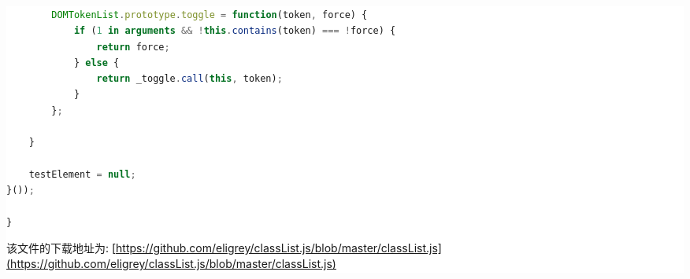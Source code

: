 ```javascript
		DOMTokenList.prototype.toggle = function(token, force) {
			if (1 in arguments && !this.contains(token) === !force) {
				return force;
			} else {
				return _toggle.call(this, token);
			}
		};

	}

	testElement = null;
}());

}
```

该文件的下载地址为: [https://github.com/eligrey/classList.js/blob/master/classList.js](https://github.com/eligrey/classList.js/blob/master/classList.js)

